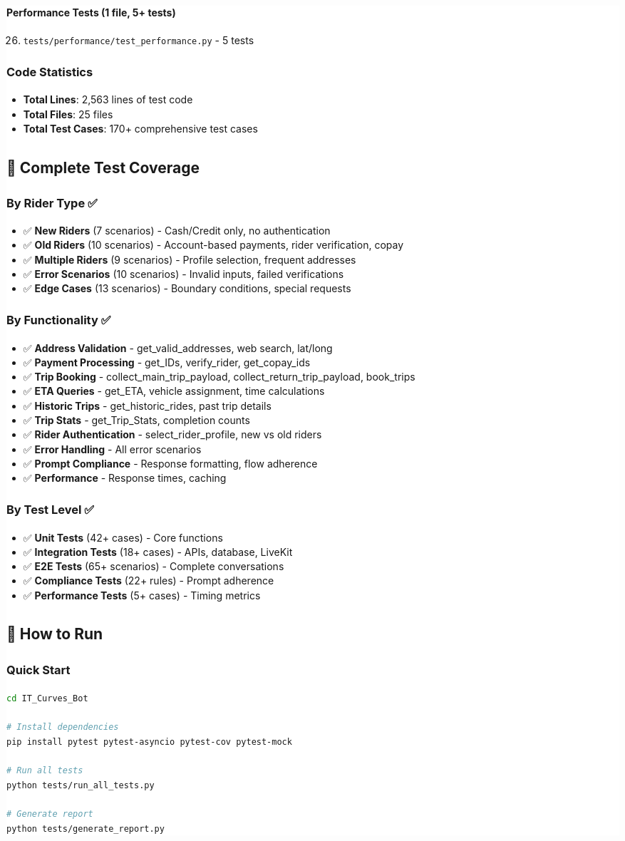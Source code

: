 #### Performance Tests (1 file, 5+ tests)
26. `tests/performance/test_performance.py` - 5 tests

### Code Statistics
- **Total Lines**: 2,563 lines of test code
- **Total Files**: 25 files
- **Total Test Cases**: 170+ comprehensive test cases

## 🎯 Complete Test Coverage

### By Rider Type ✅
- ✅ **New Riders** (7 scenarios) - Cash/Credit only, no authentication
- ✅ **Old Riders** (10 scenarios) - Account-based payments, rider verification, copay
- ✅ **Multiple Riders** (9 scenarios) - Profile selection, frequent addresses
- ✅ **Error Scenarios** (10 scenarios) - Invalid inputs, failed verifications
- ✅ **Edge Cases** (13 scenarios) - Boundary conditions, special requests

### By Functionality ✅
- ✅ **Address Validation** - get_valid_addresses, web search, lat/long
- ✅ **Payment Processing** - get_IDs, verify_rider, get_copay_ids
- ✅ **Trip Booking** - collect_main_trip_payload, collect_return_trip_payload, book_trips
- ✅ **ETA Queries** - get_ETA, vehicle assignment, time calculations
- ✅ **Historic Trips** - get_historic_rides, past trip details
- ✅ **Trip Stats** - get_Trip_Stats, completion counts
- ✅ **Rider Authentication** - select_rider_profile, new vs old riders
- ✅ **Error Handling** - All error scenarios
- ✅ **Prompt Compliance** - Response formatting, flow adherence
- ✅ **Performance** - Response times, caching

### By Test Level ✅
- ✅ **Unit Tests** (42+ cases) - Core functions
- ✅ **Integration Tests** (18+ cases) - APIs, database, LiveKit
- ✅ **E2E Tests** (65+ scenarios) - Complete conversations
- ✅ **Compliance Tests** (22+ rules) - Prompt adherence
- ✅ **Performance Tests** (5+ cases) - Timing metrics

## 🚀 How to Run

### Quick Start
```bash
cd IT_Curves_Bot

# Install dependencies
pip install pytest pytest-asyncio pytest-cov pytest-mock

# Run all tests
python tests/run_all_tests.py

# Generate report
python tests/generate_report.py
```
